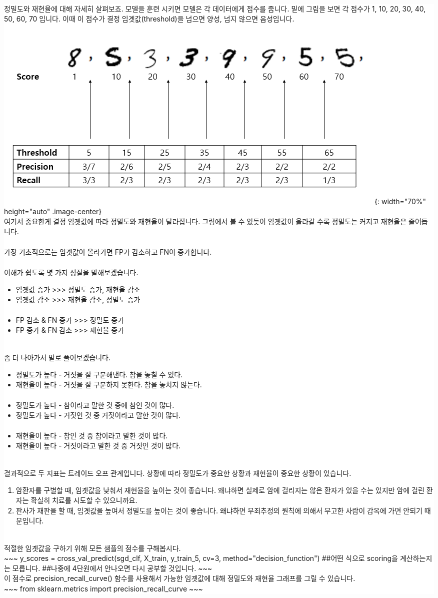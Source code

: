 정밀도와 재현율에 대해 자세히 살펴보죠. 모델을 훈련 시키면 모델은 각 데이터에게 점수를 줍니다. 밑에 그림을 보면 각 점수가 1, 10, 20, 30, 40, 50, 60, 70 입니다. 이때 이 점수가 결정 임곗값(threshold)을 넘으면 양성, 넘지 않으면 음성입니다.
![정밀도/재현율 트레이드 오프](/assets/images/Hands-on/ch3fig4.png){: width="70%" height="auto" .image-center}
<br>
여기서 중요한게 결정 임곗값에 따라 정밀도와 재현율이 달라집니다. 그림에서 볼 수 있듯이 임곗값이 올라갈 수록 정밀도는 커지고 재현율은 줄어듭니다.
<br><br>
가장 기초적으로는 임곗값이 올라가면 FP가 감소하고 FN이 증가합니다.
<br><br>
이해가 쉽도록 몇 가지 성질을 말해보겠습니다.
- 임곗값 증가 >>> 정밀도 증가, 재현율 감소
- 임곗값 감소 >>> 재현율 감소, 정밀도 증가
<br><br>
- FP 감소 & FN 증가 >>> 정밀도 증가
- FP 증가 & FN 감소 >>> 재현율 증가
<br><br>


좀 더 나아가서 말로 풀어보겠습니다.
- 정밀도가 높다 - 거짓을 잘 구분해낸다. 참을 놓칠 수 있다.
- 재현율이 높다 - 거짓을 잘 구분하지 못한다. 참을 놓치지 않는다.
<br><br>
- 정밀도가 높다 - 참이라고 말한 것 중에 참인 것이 많다.
- 정밀도가 높다 - 거짓인 것 중 거짓이라고 말한 것이 많다.
<br><br>
- 재현율이 높다 - 참인 것 중 참이라고 말한 것이 많다.
- 재현율이 높다 - 거짓이라고 말한 것 중 거짓인 것이 많다.
<br><br>


결과적으로 두 지표는 트레이드 오프 관계입니다. 상황에 따라 정밀도가 중요한 상황과 재현율이 중요한 상황이 있습니다.
1. 암환자를 구별할 때, 임곗값을 낮춰서 재현율을 높이는 것이 좋습니다. 왜냐하면 실제로 암에 걸리지는 않은 환자가 있을 수는 있지만 암에 걸린 환자는 확실히 치료를 시도할 수 있으니까요.
2. 판사가 재판을 할 때, 임곗값을 높여서 정밀도를 높이는 것이 좋습니다. 왜냐하면 무죄추정의 원칙에 의해서 무고한 사람이 감옥에 가면 안되기 때문입니다.

<br>
적절한 임곗값을 구하기 위해 모든 샘플의 점수를 구해봅시다.
<br>
~~~
y_scores = cross_val_predict(sgd_clf, X_train, y_train_5, cv=3,
                            method="decision_function")
##어떤 식으로 scoring을 계산하는지는 모릅니다.
##나중에 4단원에서 안나오면 다시 공부할 것입니다.
~~~
<br>
이 점수로 precision_recall_curve() 함수를 사용해서 가능한 임곗값에 대해 정밀도와 재현율 그래프를 그릴 수 있습니다.
<br>
~~~
from sklearn.metrics import precision_recall_curve
~~~